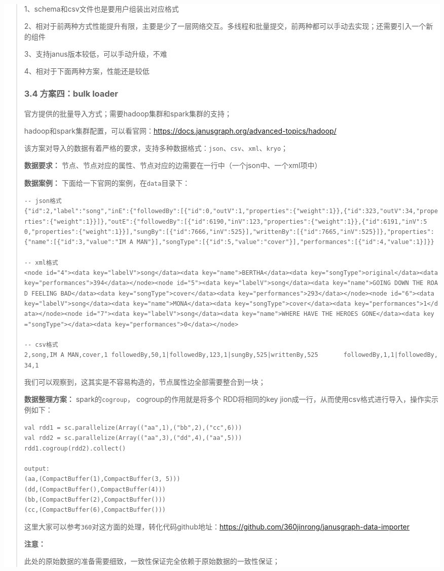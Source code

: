 > 1、schema和csv文件也是要用户组装出对应格式
>
> 2、相对于前两种方式性能提升有限，主要是少了一层网络交互。多线程和批量提交，前两种都可以手动去实现；还需要引入一个新的组件
>
> 3、支持janus版本较低，可以手动升级，不难
>
> 4、相对于下面两种方案，性能还是较低
>
> ### 3.4 方案四：bulk loader
>
> 官方提供的批量导入方式；需要hadoop集群和spark集群的支持；
>
> hadoop和spark集群配置，可以看官网：https://docs.janusgraph.org/advanced-topics/hadoop/
>
> 该方案对导入的数据有着严格的要求，支持多种数据格式：`json`、`csv`、`xml`、`kryo`；
>
> **数据要求：** 节点、节点对应的属性、节点对应的边需要在一行中（一个json中、一个xml项中）
>
> **数据案例：** 下面给一下官网的案例，在`data`目录下：
>
> ```
> -- json格式
> {"id":2,"label":"song","inE":{"followedBy":[{"id":0,"outV":1,"properties":{"weight":1}},{"id":323,"outV":34,"properties":{"weight":1}}]},"outE":{"followedBy":[{"id":6190,"inV":123,"properties":{"weight":1}},{"id":6191,"inV":50,"properties":{"weight":1}}],"sungBy":[{"id":7666,"inV":525}],"writtenBy":[{"id":7665,"inV":525}]},"properties":{"name":[{"id":3,"value":"IM A MAN"}],"songType":[{"id":5,"value":"cover"}],"performances":[{"id":4,"value":1}]}}
> 
> -- xml格式
> <node id="4"><data key="labelV">song</data><data key="name">BERTHA</data><data key="songType">original</data><data key="performances">394</data></node><node id="5"><data key="labelV">song</data><data key="name">GOING DOWN THE ROAD FEELING BAD</data><data key="songType">cover</data><data key="performances">293</data></node><node id="6"><data key="labelV">song</data><data key="name">MONA</data><data key="songType">cover</data><data key="performances">1</data></node><node id="7"><data key="labelV">song</data><data key="name">WHERE HAVE THE HEROES GONE</data><data key="songType"></data><data key="performances">0</data></node>
> 
> -- csv格式
> 2,song,IM A MAN,cover,1 followedBy,50,1|followedBy,123,1|sungBy,525|writtenBy,525       followedBy,1,1|followedBy,34,1
> ```
>
> 我们可以观察到，这其实是不容易构造的，节点属性边全部需要整合到一块；
>
> **数据整理方案：** spark的`cogroup`， cogroup的作用就是将多个 RDD将相同的key jion成一行，从而使用csv格式进行导入，操作实示例如下：
>
> ```
> val rdd1 = sc.parallelize(Array(("aa",1),("bb",2),("cc",6)))
> val rdd2 = sc.parallelize(Array(("aa",3),("dd",4),("aa",5)))
> rdd1.cogroup(rdd2).collect()
> 
> output:
> (aa,(CompactBuffer(1),CompactBuffer(3, 5)))
> (dd,(CompactBuffer(),CompactBuffer(4)))
> (bb,(CompactBuffer(2),CompactBuffer()))
> (cc,(CompactBuffer(6),CompactBuffer()))
> ```
>
> 这里大家可以参考`360`对这方面的处理，转化代码github地址：https://github.com/360jinrong/janusgraph-data-importer
>
> **注意：**
>
> 此处的原始数据的准备需要细致，一致性保证完全依赖于原始数据的一致性保证；
>